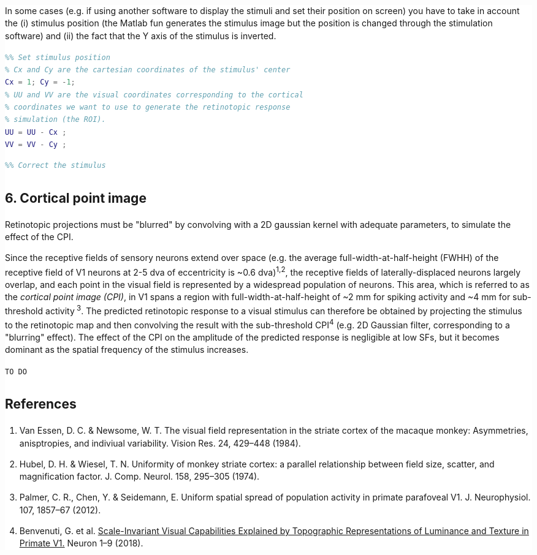 </p>

In some cases (e.g. if using another software to display the stimuli and set their position on screen) you have to take in account the (i) stimulus position (the Matlab fun generates the stimulus image but the position is changed through the stimulation software) and (ii) the fact that the Y axis of the stimulus is inverted.

```Matlab
%% Set stimulus position
% Cx and Cy are the cartesian coordinates of the stimulus' center
Cx = 1; Cy = -1;
% UU and VV are the visual coordinates corresponding to the cortical
% coordinates we want to use to generate the retinotopic response
% simulation (the ROI).
UU = UU - Cx ;
VV = VV - Cy ;
```

```Matlab
%% Correct the stimulus
```

## 6. Cortical point image
Retinotopic projections must be "blurred" by convolving with a 2D gaussian kernel with adequate parameters, to simulate the effect of the CPI.

Since the receptive fields of sensory neurons extend over space (e.g. the average full-width-at-half-height (FWHH) of the receptive field of V1 neurons at 2-5 dva of eccentricity is ~0.6 dva)<sup>1,2</sup>, the receptive fields of laterally-displaced neurons largely overlap, and each point in the visual field is represented by a widespread population of neurons. This area, which is referred to as the *cortical point image (CPI)*, in V1 spans a region with full-width-at-half-height of ~2 mm for spiking activity and ~4 mm for sub-threshold activity<sup> 3</sup>. The predicted retinotopic response to a visual stimulus can therefore be obtained by projecting the stimulus to the retinotopic map and then convolving the result with the sub-threshold CPI<sup>4</sup> (e.g. 2D Gaussian filter, corresponding to a "blurring" effect). The effect of the CPI on the amplitude of the predicted response is negligible at low SFs, but it becomes dominant as the spatial frequency of the stimulus increases.

```
TO DO
```


## References
1. Van Essen, D. C. & Newsome, W. T. The visual field representation in the striate cortex of the macaque monkey: Asymmetries, anisptropies, and indiviual variability. Vision Res. 24, 429–448 (1984).

2. Hubel, D. H. & Wiesel, T. N. Uniformity of monkey striate cortex: a parallel relationship between field size, scatter, and magnification factor. J. Comp. Neurol. 158, 295–305 (1974).

3. Palmer, C. R., Chen, Y. & Seidemann, E. Uniform spatial spread of population activity in primate parafoveal V1. J. Neurophysiol. 107, 1857–67 (2012).

4. Benvenuti, G. et al. [Scale-Invariant Visual Capabilities Explained by Topographic Representations of Luminance and Texture in Primate V1.](https://www.ncbi.nlm.nih.gov/pubmed/30392796) Neuron 1–9 (2018).
